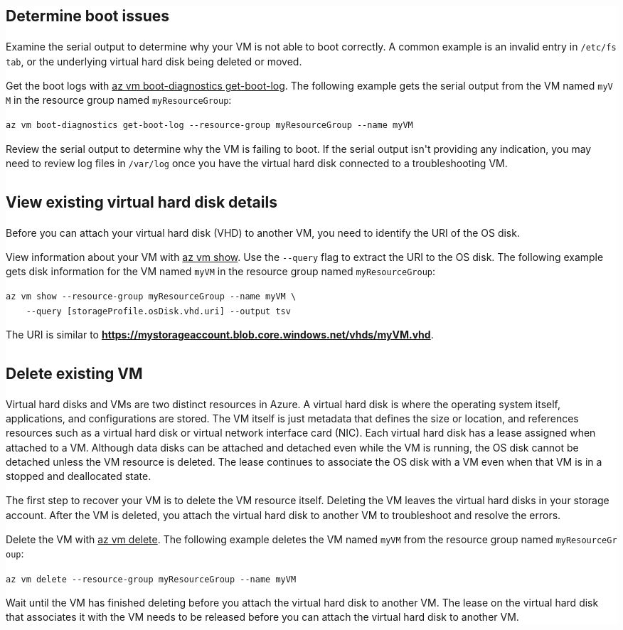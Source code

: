 
## Determine boot issues
Examine the serial output to determine why your VM is not able to boot correctly. A common example is an invalid entry in `/etc/fstab`, or the underlying virtual hard disk being deleted or moved.

Get the boot logs with [az vm boot-diagnostics get-boot-log](/cli/azure/vm/boot-diagnostics#az_vm_boot_diagnostics_get_boot_log). The following example gets the serial output from the VM named `myVM` in the resource group named `myResourceGroup`:

```azurecli
az vm boot-diagnostics get-boot-log --resource-group myResourceGroup --name myVM
```

Review the serial output to determine why the VM is failing to boot. If the serial output isn't providing any indication, you may need to review log files in `/var/log` once you have the virtual hard disk connected to a troubleshooting VM.


## View existing virtual hard disk details
Before you can attach your virtual hard disk (VHD) to another VM, you need to identify the URI of the OS disk. 

View information about your VM with [az vm show](/cli/azure/vm#az_vm_show). Use the `--query` flag to extract the URI to the OS disk. The following example gets disk information for the VM named `myVM` in the resource group named `myResourceGroup`:

```azurecli
az vm show --resource-group myResourceGroup --name myVM \
    --query [storageProfile.osDisk.vhd.uri] --output tsv
```

The URI is similar to **https://mystorageaccount.blob.core.windows.net/vhds/myVM.vhd**.

## Delete existing VM
Virtual hard disks and VMs are two distinct resources in Azure. A virtual hard disk is where the operating system itself, applications, and configurations are stored. The VM itself is just metadata that defines the size or location, and references resources such as a virtual hard disk or virtual network interface card (NIC). Each virtual hard disk has a lease assigned when attached to a VM. Although data disks can be attached and detached even while the VM is running, the OS disk cannot be detached unless the VM resource is deleted. The lease continues to associate the OS disk with a VM even when that VM is in a stopped and deallocated state.

The first step to recover your VM is to delete the VM resource itself. Deleting the VM leaves the virtual hard disks in your storage account. After the VM is deleted, you attach the virtual hard disk to another VM to troubleshoot and resolve the errors.

Delete the VM with [az vm delete](/cli/azure/vm#az_vm_delete). The following example deletes the VM named `myVM` from the resource group named `myResourceGroup`:

```azurecli
az vm delete --resource-group myResourceGroup --name myVM 
```

Wait until the VM has finished deleting before you attach the virtual hard disk to another VM. The lease on the virtual hard disk that associates it with the VM needs to be released before you can attach the virtual hard disk to another VM.
